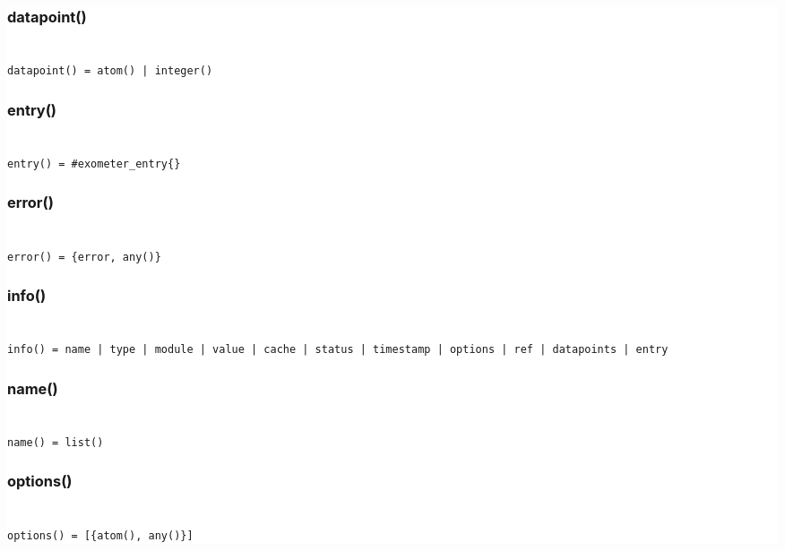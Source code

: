 


### <a name="type-datapoint">datapoint()</a> ###


<pre><code>
datapoint() = atom() | integer()
</code></pre>




### <a name="type-entry">entry()</a> ###


<pre><code>
entry() = #exometer_entry{}
</code></pre>




### <a name="type-error">error()</a> ###


<pre><code>
error() = {error, any()}
</code></pre>




### <a name="type-info">info()</a> ###


<pre><code>
info() = name | type | module | value | cache | status | timestamp | options | ref | datapoints | entry
</code></pre>




### <a name="type-name">name()</a> ###


<pre><code>
name() = list()
</code></pre>




### <a name="type-options">options()</a> ###


<pre><code>
options() = [{atom(), any()}]
</code></pre>




